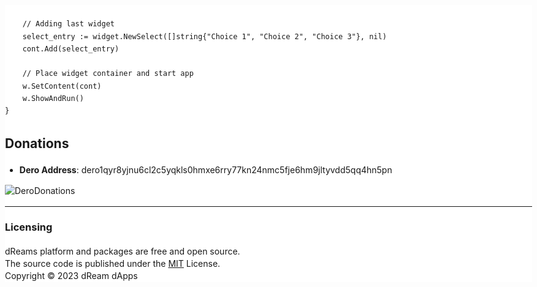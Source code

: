 ```

	// Adding last widget
	select_entry := widget.NewSelect([]string{"Choice 1", "Choice 2", "Choice 3"}, nil)
	cont.Add(select_entry)

	// Place widget container and start app
	w.SetContent(cont)
	w.ShowAndRun()
}
```

## Donations
- **Dero Address**: dero1qyr8yjnu6cl2c5yqkls0hmxe6rry77kn24nmc5fje6hm9jltyvdd5qq4hn5pn

![DeroDonations](https://raw.githubusercontent.com/SixofClubsss/dreamdappsite/main/assets/DeroDonations.jpg)

---

### Licensing

dReams platform and packages are free and open source.    
The source code is published under the [MIT](https://github.com/dReam-dApps/dReams/blob/main/LICENSE) License.   
Copyright © 2023 dReam dApps   
